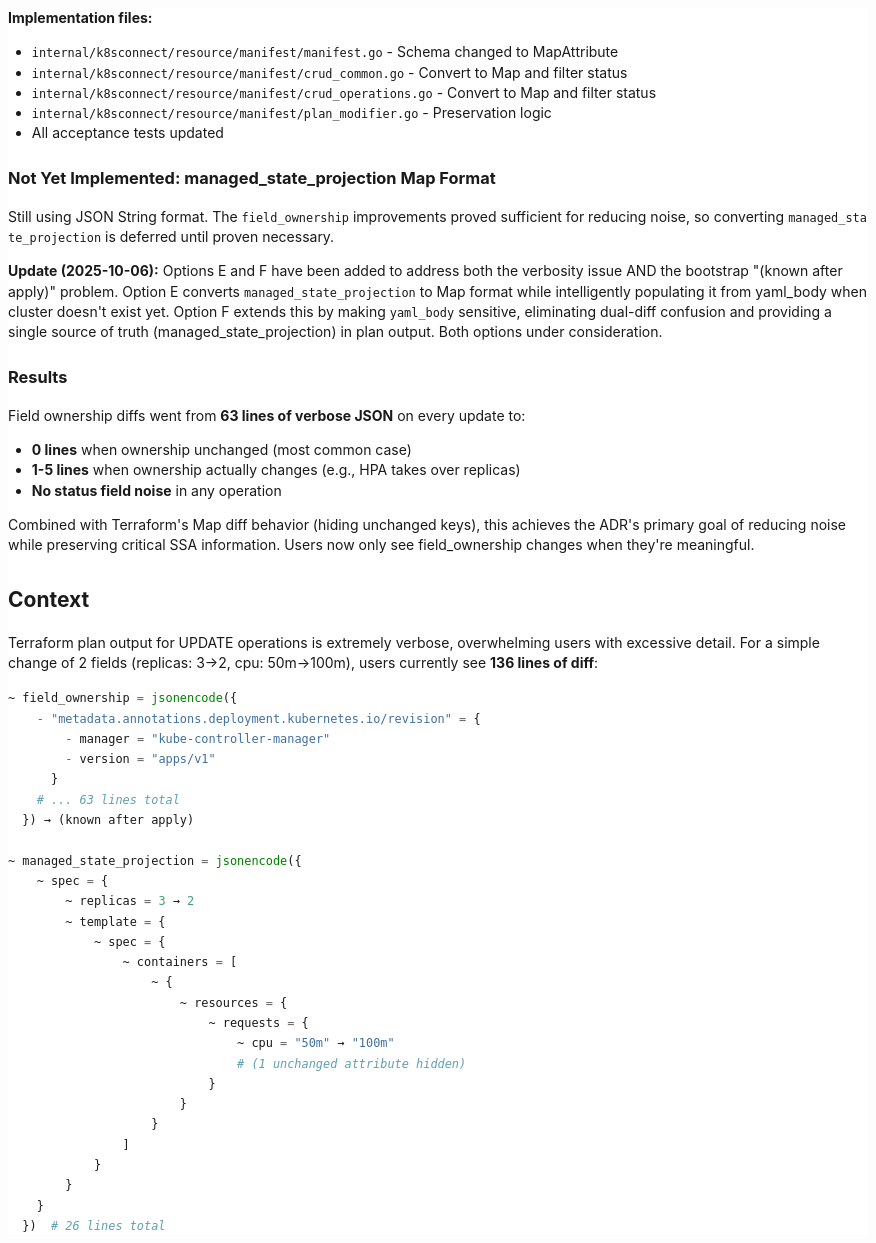 **Implementation files:**
- `internal/k8sconnect/resource/manifest/manifest.go` - Schema changed to MapAttribute
- `internal/k8sconnect/resource/manifest/crud_common.go` - Convert to Map and filter status
- `internal/k8sconnect/resource/manifest/crud_operations.go` - Convert to Map and filter status
- `internal/k8sconnect/resource/manifest/plan_modifier.go` - Preservation logic
- All acceptance tests updated

### Not Yet Implemented: managed_state_projection Map Format

Still using JSON String format. The `field_ownership` improvements proved sufficient for reducing noise, so converting `managed_state_projection` is deferred until proven necessary.

**Update (2025-10-06):** Options E and F have been added to address both the verbosity issue AND the bootstrap "(known after apply)" problem. Option E converts `managed_state_projection` to Map format while intelligently populating it from yaml_body when cluster doesn't exist yet. Option F extends this by making `yaml_body` sensitive, eliminating dual-diff confusion and providing a single source of truth (managed_state_projection) in plan output. Both options under consideration.

### Results

Field ownership diffs went from **63 lines of verbose JSON** on every update to:
- **0 lines** when ownership unchanged (most common case)
- **1-5 lines** when ownership actually changes (e.g., HPA takes over replicas)
- **No status field noise** in any operation

Combined with Terraform's Map diff behavior (hiding unchanged keys), this achieves the ADR's primary goal of reducing noise while preserving critical SSA information. Users now only see field_ownership changes when they're meaningful.

## Context

Terraform plan output for UPDATE operations is extremely verbose, overwhelming users with excessive detail. For a simple change of 2 fields (replicas: 3→2, cpu: 50m→100m), users currently see **136 lines of diff**:

```terraform
~ field_ownership = jsonencode({
    - "metadata.annotations.deployment.kubernetes.io/revision" = {
        - manager = "kube-controller-manager"
        - version = "apps/v1"
      }
    # ... 63 lines total
  }) → (known after apply)

~ managed_state_projection = jsonencode({
    ~ spec = {
        ~ replicas = 3 → 2
        ~ template = {
            ~ spec = {
                ~ containers = [
                    ~ {
                        ~ resources = {
                            ~ requests = {
                                ~ cpu = "50m" → "100m"
                                # (1 unchanged attribute hidden)
                            }
                        }
                    }
                ]
            }
        }
    }
  })  # 26 lines total

```